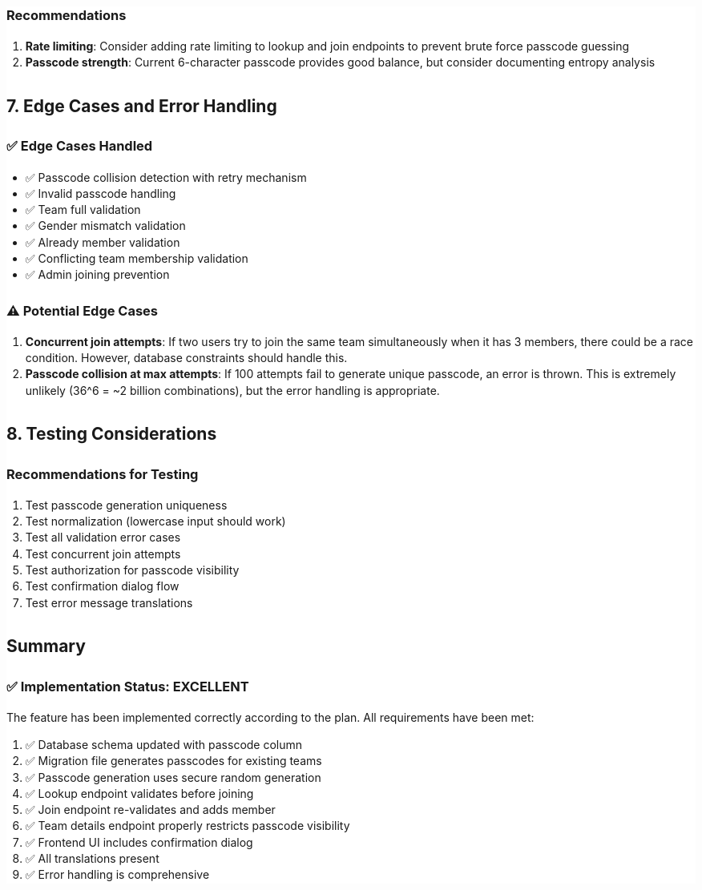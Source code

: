 ### Recommendations
1. **Rate limiting**: Consider adding rate limiting to lookup and join endpoints to prevent brute force passcode guessing
2. **Passcode strength**: Current 6-character passcode provides good balance, but consider documenting entropy analysis

## 7. Edge Cases and Error Handling

### ✅ Edge Cases Handled
- ✅ Passcode collision detection with retry mechanism
- ✅ Invalid passcode handling
- ✅ Team full validation
- ✅ Gender mismatch validation
- ✅ Already member validation
- ✅ Conflicting team membership validation
- ✅ Admin joining prevention

### ⚠️ Potential Edge Cases
1. **Concurrent join attempts**: If two users try to join the same team simultaneously when it has 3 members, there could be a race condition. However, database constraints should handle this.
2. **Passcode collision at max attempts**: If 100 attempts fail to generate unique passcode, an error is thrown. This is extremely unlikely (36^6 = ~2 billion combinations), but the error handling is appropriate.

## 8. Testing Considerations

### Recommendations for Testing
1. Test passcode generation uniqueness
2. Test normalization (lowercase input should work)
3. Test all validation error cases
4. Test concurrent join attempts
5. Test authorization for passcode visibility
6. Test confirmation dialog flow
7. Test error message translations

## Summary

### ✅ Implementation Status: **EXCELLENT**

The feature has been implemented correctly according to the plan. All requirements have been met:

1. ✅ Database schema updated with passcode column
2. ✅ Migration file generates passcodes for existing teams
3. ✅ Passcode generation uses secure random generation
4. ✅ Lookup endpoint validates before joining
5. ✅ Join endpoint re-validates and adds member
6. ✅ Team details endpoint properly restricts passcode visibility
7. ✅ Frontend UI includes confirmation dialog
8. ✅ All translations present
9. ✅ Error handling is comprehensive
